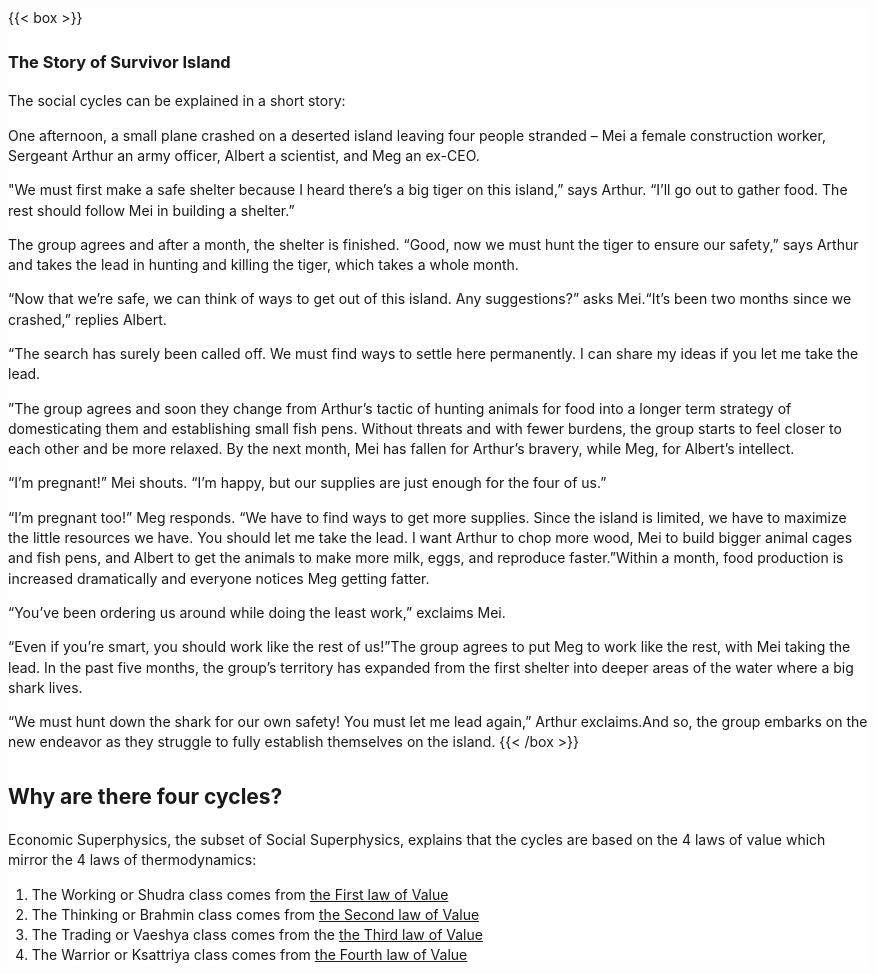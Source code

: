 


{{< box >}}
### The Story of Survivor Island

The social cycles can be explained in a short story:

One afternoon, a small plane crashed on a deserted island leaving four people stranded – Mei a female construction worker, Sergeant Arthur an army officer, Albert a scientist, and Meg an ex-CEO.

"We must first make a safe shelter because I heard there’s a big tiger on this island,” says Arthur. “I’ll go out to gather food. The rest should follow Mei in building a shelter.”

The group agrees and after a month, the shelter is finished. “Good, now we must hunt the tiger to ensure our safety,” says Arthur and takes the lead in hunting and killing the tiger, which takes a whole month.

“Now that we’re safe, we can think of ways to get out of this island. Any suggestions?” asks Mei.“It’s been two months since we crashed,” replies Albert. 

“The search has surely been called off. We must find ways to settle here permanently. I can share my ideas if you let me take the lead.

”The group agrees and soon they change from Arthur’s tactic of hunting animals for food into a longer term strategy of domesticating them and establishing small fish pens. Without threats and with fewer burdens, the group starts to feel closer to each other and be more relaxed. By the next month, Mei has fallen for Arthur’s bravery, while Meg, for Albert’s intellect.

“I’m pregnant!” Mei shouts. “I’m happy, but our supplies are just enough for the four of us.”

“I’m pregnant too!” Meg responds. “We have to find ways to get more supplies. Since the island is limited, we have to maximize the little resources we have. You should let me take the lead. I want Arthur to chop more wood, Mei to build bigger animal cages and fish pens, and Albert to get the animals to make more milk, eggs, and reproduce faster.”Within a month, food production is increased dramatically and everyone notices Meg getting fatter.

“You’ve been ordering us around while doing the least work,” exclaims Mei. 

“Even if you’re smart, you should work like the rest of us!”The group agrees to put Meg to work like the rest, with Mei taking the lead. In the past five months, the group’s territory has expanded from the first shelter into deeper areas of the water where a big shark lives.

“We must hunt down the shark for our own safety! You must let me lead again,” Arthur exclaims.And so, the group embarks on the new endeavor as they struggle to fully establish themselves on the island.
{{< /box >}}


## Why are there four cycles?

Economic Superphysics, the subset of Social Superphysics, explains that the cycles are based on the 4 laws of value which mirror the 4 laws of thermodynamics:

1. The Working or Shudra class comes from [the First law of Value](/social/economics/principles/part-1/chapter-01)
2. The Thinking or Brahmin class comes from [the Second law of Value](/social/economics/principles/part-2/chapter-01)
3. The Trading or Vaeshya class comes from the [the Third law of Value](/social/economics/principles/part-3/chapter-01)
4. The Warrior or Ksattriya class comes from [the Fourth law of Value](/social/economics/principles/part-4/chapter-01)
